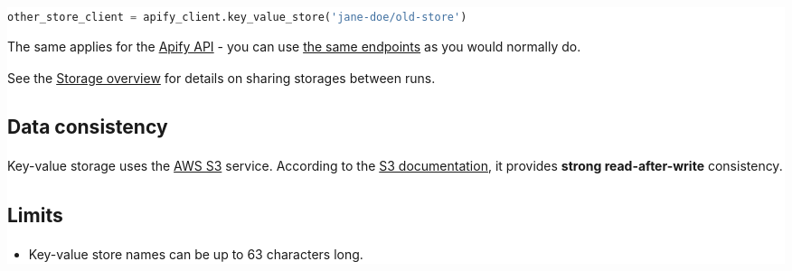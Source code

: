 ```python
other_store_client = apify_client.key_value_store('jane-doe/old-store')
```

The same applies for the [Apify API](#apify-api) - you can use [the same endpoints](#apify-api) as you would normally do.

See the [Storage overview](https://docs.apify.com/storage#sharing-storages-between-runs) for details on sharing storages between runs.

## Data consistency

Key-value storage uses the [AWS S3](https://aws.amazon.com/s3/) service. According to the [S3 documentation](https://aws.amazon.com/s3/consistency/), it provides **strong read-after-write** consistency.

## Limits

* Key-value store names can be up to 63 characters long.
